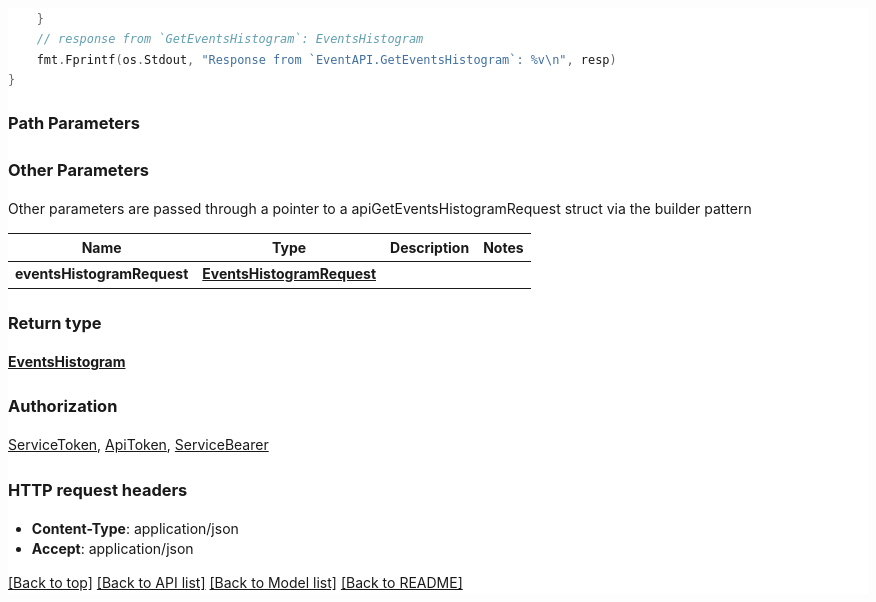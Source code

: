 ```go
    }
    // response from `GetEventsHistogram`: EventsHistogram
    fmt.Fprintf(os.Stdout, "Response from `EventAPI.GetEventsHistogram`: %v\n", resp)
}
```

### Path Parameters



### Other Parameters

Other parameters are passed through a pointer to a apiGetEventsHistogramRequest struct via the builder pattern


Name | Type | Description  | Notes
------------- | ------------- | ------------- | -------------
 **eventsHistogramRequest** | [**EventsHistogramRequest**](EventsHistogramRequest.md) |  | 

### Return type

[**EventsHistogram**](EventsHistogram.md)

### Authorization

[ServiceToken](../README.md#ServiceToken), [ApiToken](../README.md#ApiToken), [ServiceBearer](../README.md#ServiceBearer)

### HTTP request headers

- **Content-Type**: application/json
- **Accept**: application/json

[[Back to top]](#) [[Back to API list]](../README.md#documentation-for-api-endpoints)
[[Back to Model list]](../README.md#documentation-for-models)
[[Back to README]](../README.md)

